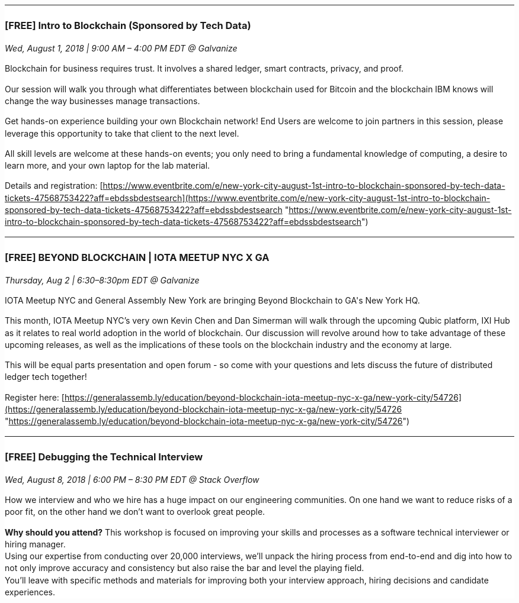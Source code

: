 ***

### \[FREE\] **Intro to Blockchain (Sponsored by Tech Data)**

_Wed, August 1, 2018 | 9:00 AM – 4:00 PM EDT @ Galvanize_

Blockchain for business requires trust. It involves a shared ledger, smart contracts, privacy, and proof. 

Our session will walk you through what differentiates between blockchain used for Bitcoin and the blockchain IBM knows will change the way businesses manage transactions. 

Get hands-on experience building your own Blockchain network! End Users are welcome to join partners in this session, please leverage this opportunity to take that client to the next level.

All skill levels are welcome at these hands-on events; you only need to bring a fundamental knowledge of computing, a desire to learn more, and your own laptop for the lab material.

Details and registration: [https://www.eventbrite.com/e/new-york-city-august-1st-intro-to-blockchain-sponsored-by-tech-data-tickets-47568753422?aff=ebdssbdestsearch](https://www.eventbrite.com/e/new-york-city-august-1st-intro-to-blockchain-sponsored-by-tech-data-tickets-47568753422?aff=ebdssbdestsearch "https://www.eventbrite.com/e/new-york-city-august-1st-intro-to-blockchain-sponsored-by-tech-data-tickets-47568753422?aff=ebdssbdestsearch")

***

### \[FREE\] BEYOND BLOCKCHAIN | IOTA MEETUP NYC X GA

_Thursday, Aug 2 | 6:30–8:30pm EDT @ Galvanize_

IOTA Meetup NYC and General Assembly New York are bringing Beyond Blockchain to GA's New York HQ.

This month, IOTA Meetup NYC’s very own Kevin Chen and Dan Simerman will walk through the upcoming Qubic platform, IXI Hub as it relates to real world adoption in the world of blockchain. Our discussion will revolve around how to take advantage of these upcoming releases, as well as the implications of these tools on the blockchain industry and the economy at large.

This will be equal parts presentation and open forum - so come with your questions and lets discuss the future of distributed ledger tech together!

Register here: [https://generalassemb.ly/education/beyond-blockchain-iota-meetup-nyc-x-ga/new-york-city/54726](https://generalassemb.ly/education/beyond-blockchain-iota-meetup-nyc-x-ga/new-york-city/54726 "https://generalassemb.ly/education/beyond-blockchain-iota-meetup-nyc-x-ga/new-york-city/54726")

***

### \[FREE\] **Debugging the Technical Interview**

_Wed, August 8, 2018 | 6:00 PM – 8:30 PM EDT @ Stack Overflow_

How we interview and who we hire has a huge impact on our engineering communities. On one hand we want to reduce risks of a poor fit, on the other hand we don’t want to overlook great people.

**Why should you attend?** This workshop is focused on improving your skills and processes as a software technical interviewer or hiring manager.  
Using our expertise from conducting over 20,000 interviews, we’ll unpack the hiring process from end-to-end and dig into how to not only improve accuracy and consistency but also raise the bar and level the playing field.  
You’ll leave with specific methods and materials for improving both your interview approach, hiring decisions and candidate experiences.
